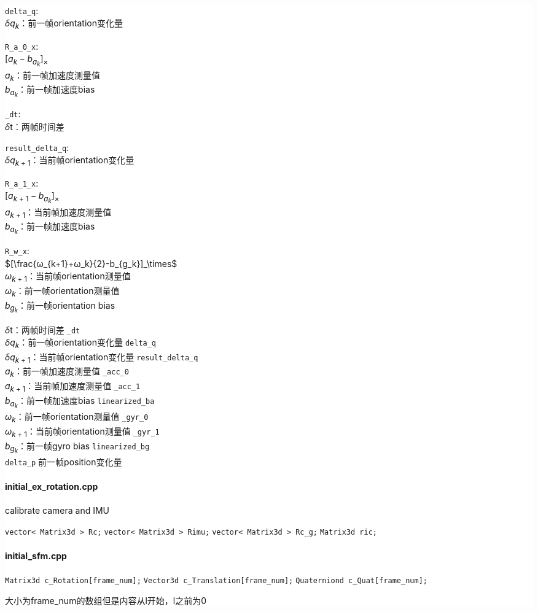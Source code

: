 `delta_q`:<br>
$\delta q_k$：前一帧orientation变化量


`R_a_0_x`:<br>
$[a_k-b_{a_k}]_\times$<br>
$a_k$：前一帧加速度测量值<br>
$b_{a_k}$：前一帧加速度bias

`_dt`:<br>
$\delta$t：两帧时间差<br>

`result_delta_q`:<br>
$\delta q_{k+1}$：当前帧orientation变化量

`R_a_1_x`:<br>
$[a_{k+1}-b_{a_k}]_\times$<br>
$a_{k+1}$：当前帧加速度测量值<br>
$b_{a_k}$：前一帧加速度bias<br>

  
`R_w_x`:<br>
$[\frac{ω_{k+1}+ω_k}{2}-b_{g_k}]_\times$<br>
$\omega_{k+1}$：当前帧orientation测量值<br>
$\omega_k$：前一帧orientation测量值<br>
$b_{g_k}$：前一帧orientation bias<br>


$\delta$t：两帧时间差 `_dt`<br>
$\delta q_k$：前一帧orientation变化量 `delta_q`<br>
$\delta q_{k+1}$：当前帧orientation变化量 `result_delta_q`<br>
$a_k$：前一帧加速度测量值 `_acc_0`<br>
$a_{k+1}$：当前帧加速度测量值 `_acc_1`<br>
$b_{a_k}$：前一帧加速度bias `linearized_ba`<br>
$\omega_k$：前一帧orientation测量值 `_gyr_0`<br> 
$\omega_{k+1}$：当前帧orientation测量值 `_gyr_1`<br>
$b_{g_k}$：前一帧gyro bias `linearized_bg`<br>
`delta_p` 前一帧position变化量<br>


#### initial_ex_rotation.cpp
calibrate camera and IMU

`vector< Matrix3d > Rc;`
`vector< Matrix3d > Rimu;`
`vector< Matrix3d > Rc_g;`
`Matrix3d ric;`


#### initial_sfm.cpp
`Matrix3d c_Rotation[frame_num];`
`Vector3d c_Translation[frame_num];`
`Quaterniond c_Quat[frame_num];`

大小为frame_num的数组但是内容从l开始，l之前为0


